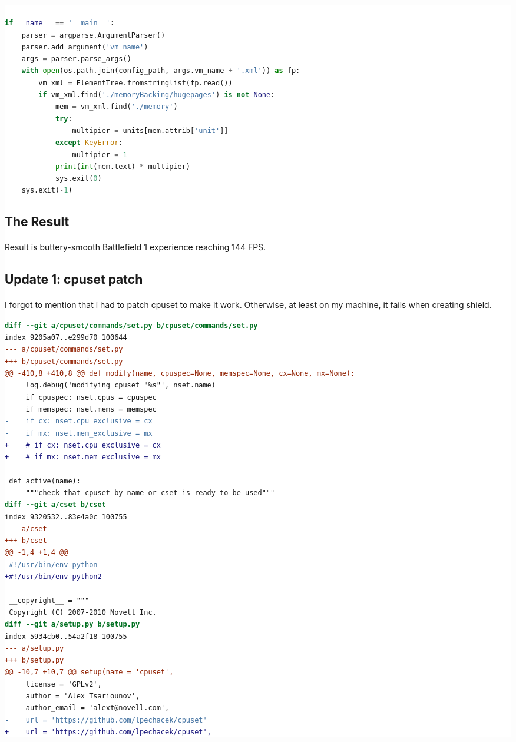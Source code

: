 ```py

if __name__ == '__main__':
    parser = argparse.ArgumentParser()
    parser.add_argument('vm_name')
    args = parser.parse_args()
    with open(os.path.join(config_path, args.vm_name + '.xml')) as fp:
        vm_xml = ElementTree.fromstringlist(fp.read())
        if vm_xml.find('./memoryBacking/hugepages') is not None:
            mem = vm_xml.find('./memory')
            try:
                multipier = units[mem.attrib['unit']]
            except KeyError:
                multipier = 1
            print(int(mem.text) * multipier)
            sys.exit(0)
    sys.exit(-1)
```

## The Result

Result is buttery-smooth Battlefield 1 experience reaching 144 FPS.

## Update 1: cpuset patch

I forgot to mention that i had to patch cpuset to make it work. Otherwise, at least on my machine, it fails when creating shield.

```diff
diff --git a/cpuset/commands/set.py b/cpuset/commands/set.py
index 9205a07..e299d70 100644
--- a/cpuset/commands/set.py
+++ b/cpuset/commands/set.py
@@ -410,8 +410,8 @@ def modify(name, cpuspec=None, memspec=None, cx=None, mx=None):
     log.debug('modifying cpuset "%s"', nset.name)
     if cpuspec: nset.cpus = cpuspec
     if memspec: nset.mems = memspec
-    if cx: nset.cpu_exclusive = cx
-    if mx: nset.mem_exclusive = mx
+    # if cx: nset.cpu_exclusive = cx
+    # if mx: nset.mem_exclusive = mx

 def active(name):
     """check that cpuset by name or cset is ready to be used"""
diff --git a/cset b/cset
index 9320532..83e4a0c 100755
--- a/cset
+++ b/cset
@@ -1,4 +1,4 @@
-#!/usr/bin/env python
+#!/usr/bin/env python2

 __copyright__ = """
 Copyright (C) 2007-2010 Novell Inc.
diff --git a/setup.py b/setup.py
index 5934cb0..54a2f18 100755
--- a/setup.py
+++ b/setup.py
@@ -10,7 +10,7 @@ setup(name = 'cpuset',
     license = 'GPLv2',
     author = 'Alex Tsariounov',
     author_email = 'alext@novell.com',
-    url = 'https://github.com/lpechacek/cpuset'
+    url = 'https://github.com/lpechacek/cpuset',
```
